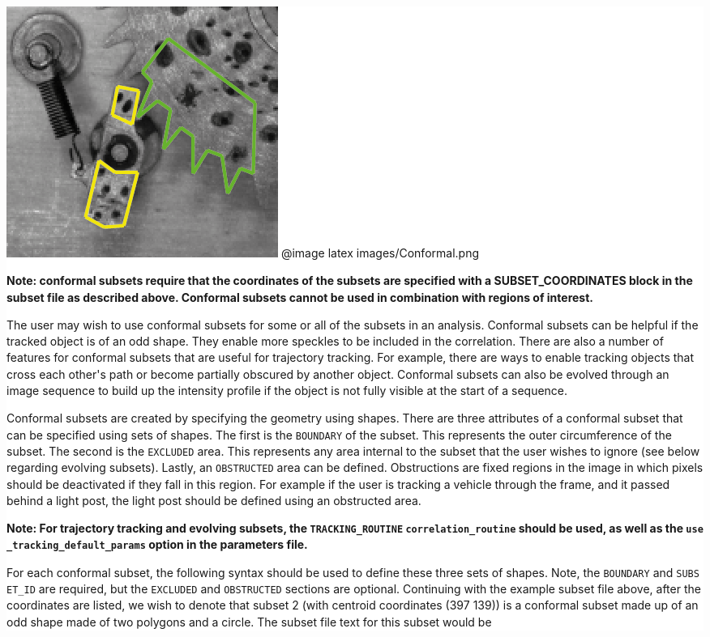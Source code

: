 ![](images/Conformal.png)
@image latex images/Conformal.png

**Note: conformal subsets require that the coordinates of the subsets are specified with a SUBSET_COORDINATES
block in the subset file as described above. Conformal subsets cannot be used in combination with regions of interest.**

The user may wish to use conformal subsets for some or all of the subsets in an analysis. Conformal subsets can 
be helpful if the tracked object is of an odd shape. They enable more speckles to be included in the correlation.
There are also a number of features for conformal subsets that are useful for trajectory tracking. For example,
there are ways to enable tracking objects that cross each other's path or become partially obscured by
another object. Conformal subsets can also be evolved through an image sequence to build up the intensity profile
if the object is not fully visible at the start of a sequence.

Conformal subsets
are created by specifying the geometry using shapes. There are three attributes of a conformal subset
that can be specified using sets of shapes. The first is the `BOUNDARY` of the subset. This represents the outer circumference
of the subset. The second is the `EXCLUDED` area. This represents any area internal to the subset
that the user wishes to ignore (see below regarding evolving subsets). Lastly, an `OBSTRUCTED` area can be
defined. Obstructions are fixed regions in the image in which pixels should be
deactivated if they fall in this region. For example if the user is tracking a vehicle through the frame,
and it passed behind a light post, the light post should be defined using an obstructed area.

**Note: For trajectory tracking and evolving subsets, the `TRACKING_ROUTINE` `correlation_routine` should be used, as well as the `use_tracking_default_params` option in the parameters file.**

For each conformal subset, the following syntax should be used to define these three sets of shapes. Note, the
`BOUNDARY` and `SUBSET_ID` are required, but the `EXCLUDED` and `OBSTRUCTED` sections are optional. Continuing with the
example subset file above, after the coordinates are listed, we wish to denote that subset 2 (with centroid coordinates (397 139))
is a conformal subset made up of an odd shape made of two polygons and a circle. The subset file text for this subset 
would be
